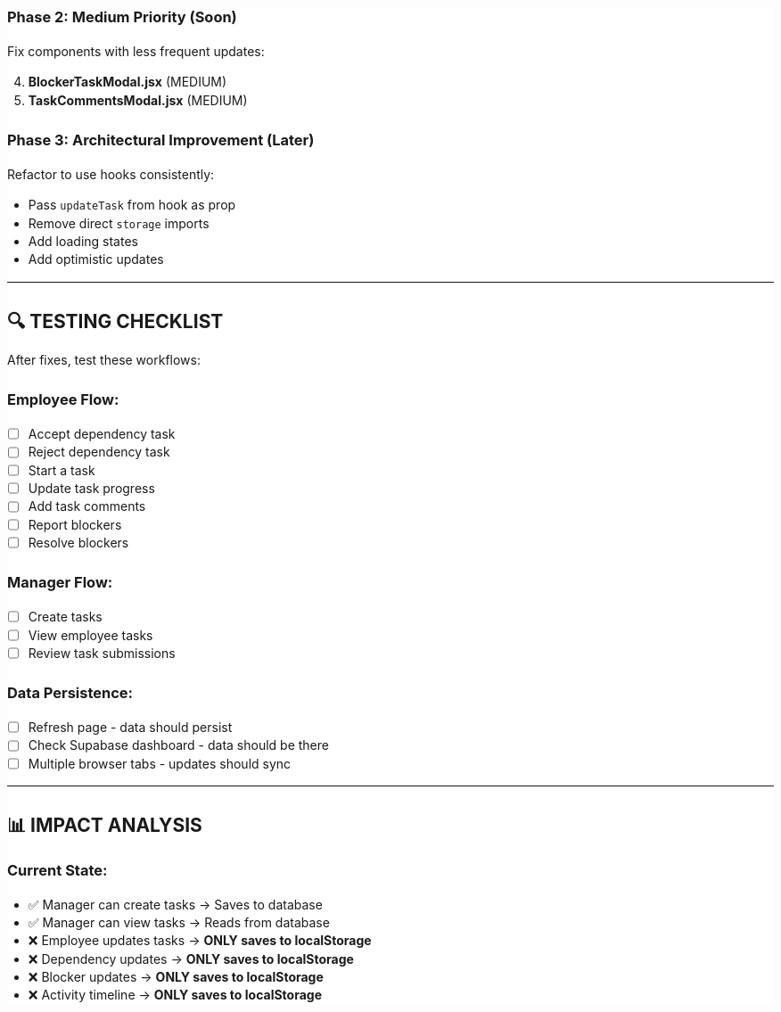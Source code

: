 ### Phase 2: Medium Priority (Soon)

Fix components with less frequent updates:

4. **BlockerTaskModal.jsx** (MEDIUM)
5. **TaskCommentsModal.jsx** (MEDIUM)

### Phase 3: Architectural Improvement (Later)

Refactor to use hooks consistently:

- Pass `updateTask` from hook as prop
- Remove direct `storage` imports
- Add loading states
- Add optimistic updates

---

## 🔍 TESTING CHECKLIST

After fixes, test these workflows:

### Employee Flow:

- [ ] Accept dependency task
- [ ] Reject dependency task
- [ ] Start a task
- [ ] Update task progress
- [ ] Add task comments
- [ ] Report blockers
- [ ] Resolve blockers

### Manager Flow:

- [ ] Create tasks
- [ ] View employee tasks
- [ ] Review task submissions

### Data Persistence:

- [ ] Refresh page - data should persist
- [ ] Check Supabase dashboard - data should be there
- [ ] Multiple browser tabs - updates should sync

---

## 📊 IMPACT ANALYSIS

### Current State:

- ✅ Manager can create tasks → Saves to database
- ✅ Manager can view tasks → Reads from database
- ❌ Employee updates tasks → **ONLY saves to localStorage**
- ❌ Dependency updates → **ONLY saves to localStorage**
- ❌ Blocker updates → **ONLY saves to localStorage**
- ❌ Activity timeline → **ONLY saves to localStorage**
